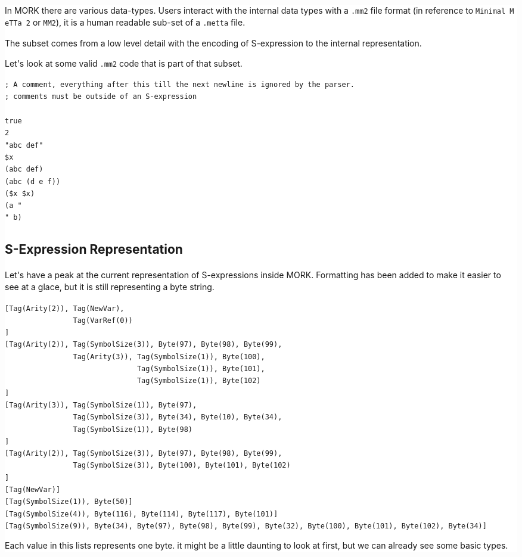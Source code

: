 In MORK there are various data-types. Users interact with the internal data types
with a `.mm2` file format (in reference to `Minimal MeTTa 2` or `MM2`), it is a human readable sub-set of a `.metta` file.

The subset comes from a low level detail with the encoding of S-expression to
the internal representation.

Let's look at some valid `.mm2` code that is part of that subset.

```
; A comment, everything after this till the next newline is ignored by the parser.
; comments must be outside of an S-expression

true
2
"abc def"
$x
(abc def) 
(abc (d e f))
($x $x)
(a "
" b)
```

## S-Expression Representation

Let's have a peak at the current representation of S-expressions inside MORK. Formatting has been added to make it easier to see at a glace, but it is still representing a byte string.
```
[Tag(Arity(2)), Tag(NewVar), 
                Tag(VarRef(0))
]
[Tag(Arity(2)), Tag(SymbolSize(3)), Byte(97), Byte(98), Byte(99),
                Tag(Arity(3)), Tag(SymbolSize(1)), Byte(100), 
                               Tag(SymbolSize(1)), Byte(101), 
                               Tag(SymbolSize(1)), Byte(102)
]
[Tag(Arity(3)), Tag(SymbolSize(1)), Byte(97), 
                Tag(SymbolSize(3)), Byte(34), Byte(10), Byte(34),
                Tag(SymbolSize(1)), Byte(98)
]
[Tag(Arity(2)), Tag(SymbolSize(3)), Byte(97), Byte(98), Byte(99),
                Tag(SymbolSize(3)), Byte(100), Byte(101), Byte(102)
]
[Tag(NewVar)]
[Tag(SymbolSize(1)), Byte(50)]
[Tag(SymbolSize(4)), Byte(116), Byte(114), Byte(117), Byte(101)]
[Tag(SymbolSize(9)), Byte(34), Byte(97), Byte(98), Byte(99), Byte(32), Byte(100), Byte(101), Byte(102), Byte(34)]
```
Each value in this lists represents one byte. it might be a little daunting to look at first, but we can already see some basic types.
